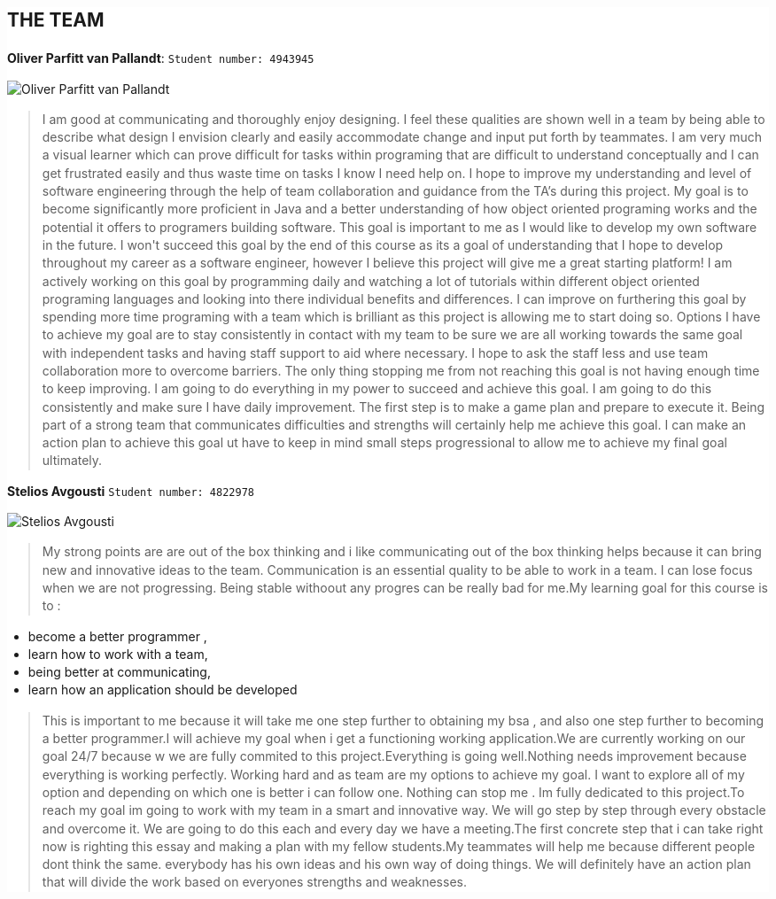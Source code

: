 ## THE TEAM
**Oliver Parfitt van Pallandt**:
`Student number: 4943945`

![Oliver Parfitt van Pallandt](https://docs.google.com/uc?id=1IRZN4DK2h423HfdPc2hQxt-U5QGpl2MO)
>I am good at communicating and thoroughly enjoy designing. I feel these qualities are shown well in a team by being able to describe what design I envision clearly and easily accommodate change and input put forth by teammates.
I am very much a visual learner which can prove difficult for tasks within programing that are difficult to understand conceptually and I can get frustrated easily and thus waste time on tasks I know I need help on. I hope to improve my understanding and level of software engineering through the help of team collaboration and guidance from the TA’s during this project.
My goal is to become significantly more proficient in Java and a better understanding of how object oriented programing works and the potential it offers to programers building software. This goal is important to me as I would like to develop my own software in the future. 
I won't succeed this goal by the end of this course as its a goal of understanding that I hope to develop throughout my career as a software engineer, however I believe this project will give me a great starting platform! I am actively working on this goal by programming daily and watching a lot of tutorials within different object oriented programing languages and looking into there individual benefits and differences. I can improve on furthering this goal by spending more time programing with a team which is brilliant as this project is allowing me to start doing so.
Options I have to achieve my goal are to stay consistently in contact with my team to be sure we are all working towards the same goal with independent tasks and having staff support to aid where necessary. I hope to ask the staff less and use team collaboration more to overcome barriers. The only thing stopping me from not reaching this goal is not having enough time to keep improving.
I am going to do everything in my power to succeed and achieve this goal. I am going to do this consistently and make sure I have daily improvement. The first step is to make a game plan and prepare to execute it. Being part of a strong team that communicates difficulties and strengths will certainly help me achieve this goal. I can make an action plan to achieve this goal ut have to keep in mind small steps progressional to allow me to achieve my final goal ultimately. 


**Stelios Avgousti**  `Student number: 4822978`

![Stelios Avgousti](https://docs.google.com/uc?id=1cXPzBfvGFHcsS1L2J2t2ldR0E63SQyzF)

>My strong points are are out of the box thinking and i like communicating
out of the box thinking helps because it can bring new and innovative ideas 
to the team. Communication is an essential  quality to be able to work in a team.
I can lose focus  when we are not progressing. Being stable withoout any progres can
be really bad for me.My learning goal for this course is to :
	
   * become a better programmer ,
   * learn how to work with a team,
   * being better at communicating,
   * learn how an application should be developed

>This is important to me because it will take me one step further to obtaining my bsa ,
and also one step further to becoming a better programmer.I will achieve my goal when
i get a functioning working application.We are currently working on our goal 24/7 because w
we are fully commited to this project.Everything is going well.Nothing needs improvement because 
everything is working perfectly. Working hard and as team  are my options to achieve my goal. 
I want to explore all of my option and depending on which one is better i can  follow one.
Nothing can stop me . Im fully dedicated to this project.To reach my goal im going to work with my team
in a smart and innovative way. We will go step by step through every obstacle and overcome it.
We are going to do this each and every day we have a meeting.The first concrete step that i can take 
right now is righting this essay and making a plan with my fellow students.My teammates will help me because
different people dont think the same. everybody has his own ideas and his own way of doing things.
We will definitely have an action plan that will divide the work based on everyones strengths and weaknesses.
